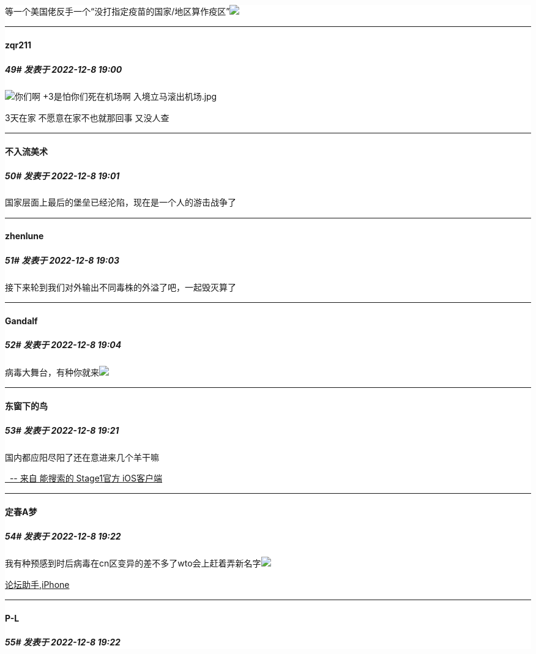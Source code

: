 等一个美国佬反手一个“没打指定疫苗的国家/地区算作疫区”<img src="https://static.saraba1st.com/image/smiley/face2017/066.png" referrerpolicy="no-referrer">

*****

####  zqr211  
##### 49#       发表于 2022-12-8 19:00

<img src="https://static.saraba1st.com/image/smiley/face2017/067.png" referrerpolicy="no-referrer">你们啊 +3是怕你们死在机场啊 入境立马滚出机场.jpg

3天在家 不愿意在家不也就那回事 又没人查

*****

####  不入流美术  
##### 50#       发表于 2022-12-8 19:01

国家层面上最后的堡垒已经沦陷，现在是一个人的游击战争了

*****

####  zhenlune  
##### 51#       发表于 2022-12-8 19:03

接下来轮到我们对外输出不同毒株的外溢了吧，一起毁灭算了

*****

####  Gandalf  
##### 52#       发表于 2022-12-8 19:04

病毒大舞台，有种你就来<img src="https://static.saraba1st.com/image/smiley/face2017/067.png" referrerpolicy="no-referrer">

*****

####  东窗下的鸟  
##### 53#       发表于 2022-12-8 19:21

国内都应阳尽阳了还在意进来几个羊干嘛

[  -- 来自 能搜索的 Stage1官方 iOS客户端](https://itunes.apple.com/fi/app/saraba1st/id1221237470?mt=8)

*****

####  定春A梦  
##### 54#       发表于 2022-12-8 19:22

我有种预感到时后病毒在cn区变异的差不多了wto会上赶着弄新名字<img src="https://static.saraba1st.com/image/smiley/face2017/066.png" referrerpolicy="no-referrer">

[论坛助手,iPhone](https://bbs.saraba1st.com/2b/forum.php?mod=viewthread&amp;tid=2029836)

*****

####  P-L  
##### 55#       发表于 2022-12-8 19:22
